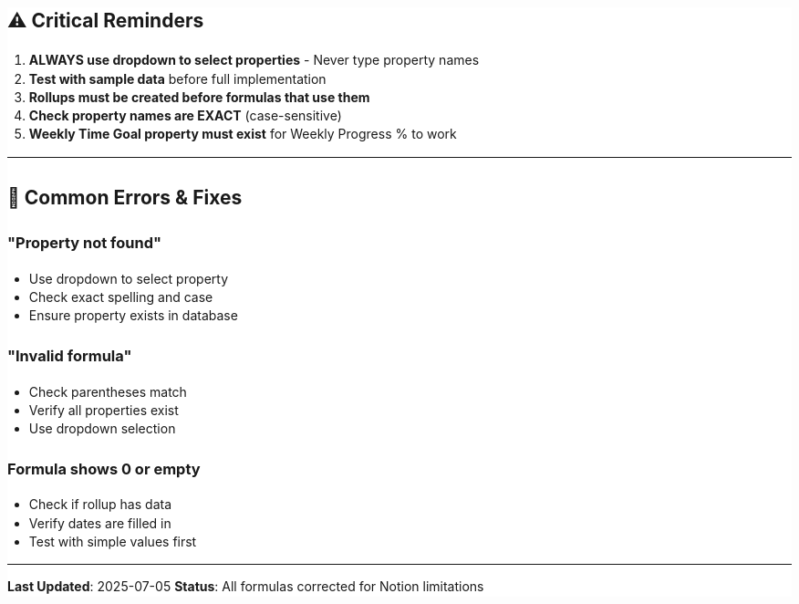 ## ⚠️ Critical Reminders

1. **ALWAYS use dropdown to select properties** - Never type property names
2. **Test with sample data** before full implementation
3. **Rollups must be created before formulas that use them**
4. **Check property names are EXACT** (case-sensitive)
5. **Weekly Time Goal property must exist** for Weekly Progress % to work

---

## 🚨 Common Errors & Fixes

### "Property not found"
- Use dropdown to select property
- Check exact spelling and case
- Ensure property exists in database

### "Invalid formula"
- Check parentheses match
- Verify all properties exist
- Use dropdown selection

### Formula shows 0 or empty
- Check if rollup has data
- Verify dates are filled in
- Test with simple values first

---

**Last Updated**: 2025-07-05
**Status**: All formulas corrected for Notion limitations